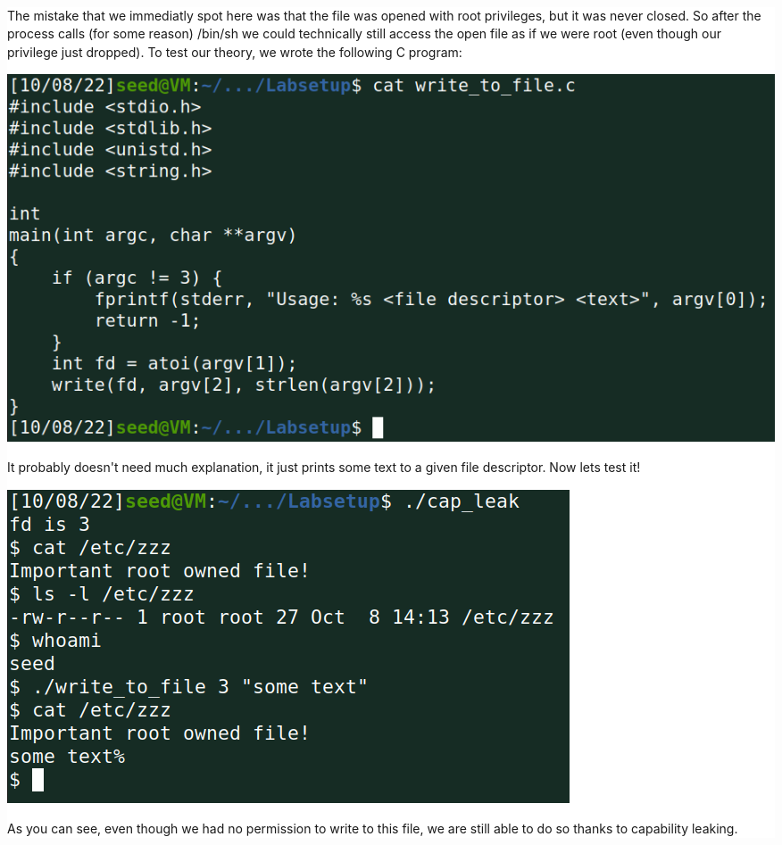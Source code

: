 The mistake that we immediatly spot here was that the file was opened with root
privileges, but it was never closed. So after the process calls (for some
reason) /bin/sh we could technically still access the open file as if we were
root (even though our privilege just dropped).
To test our theory, we wrote the following C program:

![capleak1](capleak1.png)

It probably doesn't need much explanation, it just prints some text to a given
file descriptor.
Now lets test it!

![capleak2](capleak2.png)

As you can see, even though we had no permission to write to this file, we are
still able to do so thanks to capability leaking.
